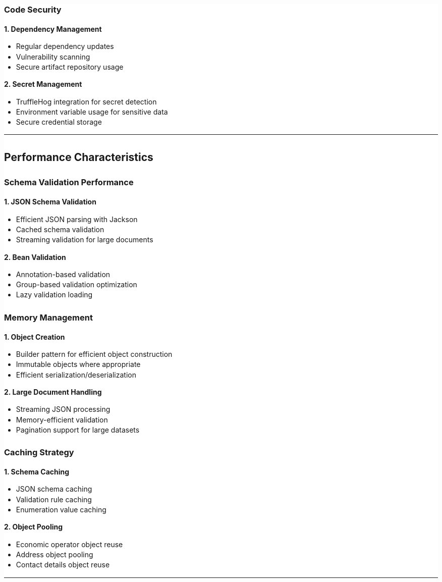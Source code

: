 ### Code Security

**1. Dependency Management**
- Regular dependency updates
- Vulnerability scanning
- Secure artifact repository usage

**2. Secret Management**
- TruffleHog integration for secret detection
- Environment variable usage for sensitive data
- Secure credential storage

---

## Performance Characteristics

### Schema Validation Performance

**1. JSON Schema Validation**
- Efficient JSON parsing with Jackson
- Cached schema validation
- Streaming validation for large documents

**2. Bean Validation**
- Annotation-based validation
- Group-based validation optimization
- Lazy validation loading

### Memory Management

**1. Object Creation**
- Builder pattern for efficient object construction
- Immutable objects where appropriate
- Efficient serialization/deserialization

**2. Large Document Handling**
- Streaming JSON processing
- Memory-efficient validation
- Pagination support for large datasets

### Caching Strategy

**1. Schema Caching**
- JSON schema caching
- Validation rule caching
- Enumeration value caching

**2. Object Pooling**
- Economic operator object reuse
- Address object pooling
- Contact details object reuse

---
